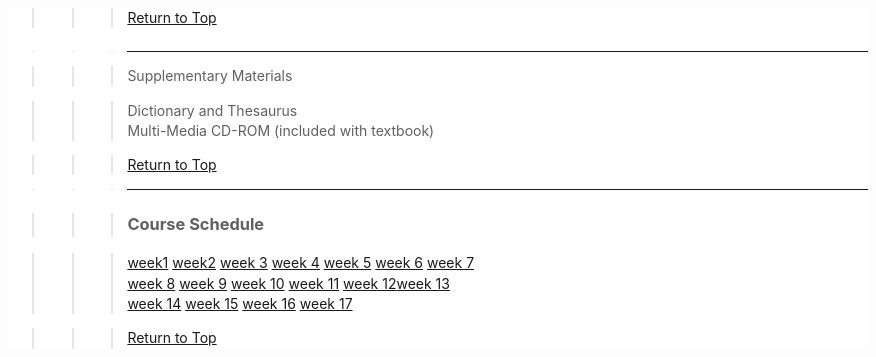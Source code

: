 >>>

>>> [Return to Top](http://jewel.morgan.edu/~pwells/dvrd101.html#Contents)

>>>

>>> ###

>>>

>>> * * *

>>>

>>> Supplementary Materials

>>>

>>> Dictionary and Thesaurus  
> Multi-Media CD-ROM (included with textbook)

>>>

>>> [Return to Top](http://jewel.morgan.edu/~pwells/dvrd101.html#Contents)  
>

>>>

>>> * * *

>>>

>>> ###  Course Schedule

>>>

>>>  [week1](http://jewel.morgan.edu/~pwells/dvrd101.html#w1)
[week2](http://jewel.morgan.edu/~pwells/dvrd101.html#w2)  [week
3](http://jewel.morgan.edu/~pwells/dvrd101.html#w2)   [week
4](http://jewel.morgan.edu/~pwells/dvrd101.html#w4)   [week
5](http://jewel.morgan.edu/~pwells/dvrd101.html#w5)  [week
6](http://jewel.morgan.edu/~pwells/dvrd101.html#w6)   [week
7](http://jewel.morgan.edu/~pwells/dvrd101.html#w7)  
> [week 8](http://jewel.morgan.edu/~pwells/dvrd101.html#w8)   [week
9](http://jewel.morgan.edu/~pwells/dvrd101.html#w9)    [week
10](http://jewel.morgan.edu/~pwells/dvrd101.html#w10)  [week
11](http://jewel.morgan.edu/~pwells/dvrd101.html#w11)   [week
12](http://jewel.morgan.edu/~pwells/dvrd101.html#w12)[week
13](http://jewel.morgan.edu/~pwells/dvrd101.html#w13)  
>  [week 14](http://jewel.morgan.edu/~pwells/dvrd101.html#w14)      [week
15](http://jewel.morgan.edu/~pwells/dvrd101.html#w15)      [week
16](http://jewel.morgan.edu/~pwells/dvrd101.html#w16)     [week
17](http://jewel.morgan.edu/~pwells/dvrd101.html#w17)

>>>

>>>  [Return to Top](http://jewel.morgan.edu/~pwells/dvrd101.html#Contents)

>>>
